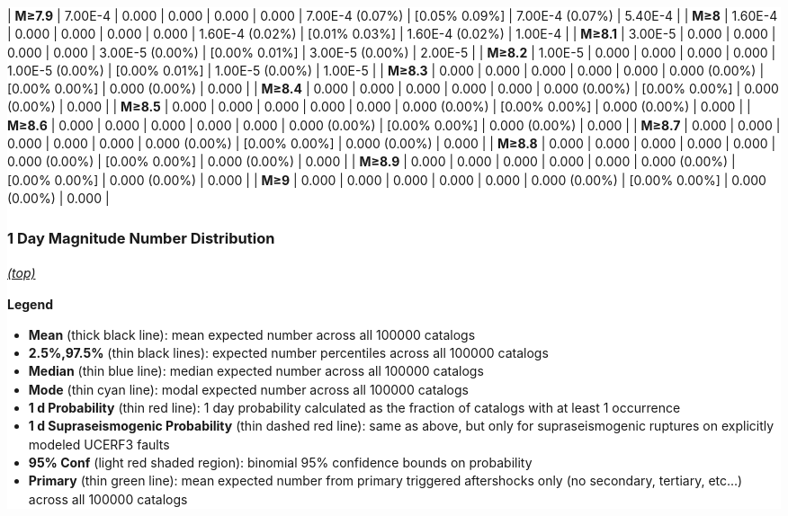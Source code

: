 | **M&ge;7.9** | 7.00E-4 | 0.000 | 0.000 | 0.000 | 0.000 | 7.00E-4 (0.07%) | [0.05% 0.09%] | 7.00E-4 (0.07%) | 5.40E-4 |
| **M&ge;8** | 1.60E-4 | 0.000 | 0.000 | 0.000 | 0.000 | 1.60E-4 (0.02%) | [0.01% 0.03%] | 1.60E-4 (0.02%) | 1.00E-4 |
| **M&ge;8.1** | 3.00E-5 | 0.000 | 0.000 | 0.000 | 0.000 | 3.00E-5 (0.00%) | [0.00% 0.01%] | 3.00E-5 (0.00%) | 2.00E-5 |
| **M&ge;8.2** | 1.00E-5 | 0.000 | 0.000 | 0.000 | 0.000 | 1.00E-5 (0.00%) | [0.00% 0.01%] | 1.00E-5 (0.00%) | 1.00E-5 |
| **M&ge;8.3** | 0.000 | 0.000 | 0.000 | 0.000 | 0.000 | 0.000 (0.00%) | [0.00% 0.00%] | 0.000 (0.00%) | 0.000 |
| **M&ge;8.4** | 0.000 | 0.000 | 0.000 | 0.000 | 0.000 | 0.000 (0.00%) | [0.00% 0.00%] | 0.000 (0.00%) | 0.000 |
| **M&ge;8.5** | 0.000 | 0.000 | 0.000 | 0.000 | 0.000 | 0.000 (0.00%) | [0.00% 0.00%] | 0.000 (0.00%) | 0.000 |
| **M&ge;8.6** | 0.000 | 0.000 | 0.000 | 0.000 | 0.000 | 0.000 (0.00%) | [0.00% 0.00%] | 0.000 (0.00%) | 0.000 |
| **M&ge;8.7** | 0.000 | 0.000 | 0.000 | 0.000 | 0.000 | 0.000 (0.00%) | [0.00% 0.00%] | 0.000 (0.00%) | 0.000 |
| **M&ge;8.8** | 0.000 | 0.000 | 0.000 | 0.000 | 0.000 | 0.000 (0.00%) | [0.00% 0.00%] | 0.000 (0.00%) | 0.000 |
| **M&ge;8.9** | 0.000 | 0.000 | 0.000 | 0.000 | 0.000 | 0.000 (0.00%) | [0.00% 0.00%] | 0.000 (0.00%) | 0.000 |
| **M&ge;9** | 0.000 | 0.000 | 0.000 | 0.000 | 0.000 | 0.000 (0.00%) | [0.00% 0.00%] | 0.000 (0.00%) | 0.000 |

### 1 Day Magnitude Number Distribution
*[(top)](#table-of-contents)*

**Legend**
* **Mean** (thick black line): mean expected number across all 100000 catalogs
* **2.5%,97.5%** (thin black lines): expected number percentiles across all 100000 catalogs
* **Median** (thin blue line): median expected number across all 100000 catalogs
* **Mode** (thin cyan line): modal expected number across all 100000 catalogs
* **1 d Probability** (thin red line): 1 day probability calculated as the fraction of catalogs with at least 1 occurrence
* **1 d Supraseismogenic Probability** (thin dashed red line): same as above, but only for supraseismogenic ruptures on explicitly modeled UCERF3 faults
* **95% Conf** (light red shaded region): binomial 95% confidence bounds on probability
* **Primary** (thin green line): mean expected number from primary triggered aftershocks only (no secondary, tertiary, etc...) across all 100000 catalogs
